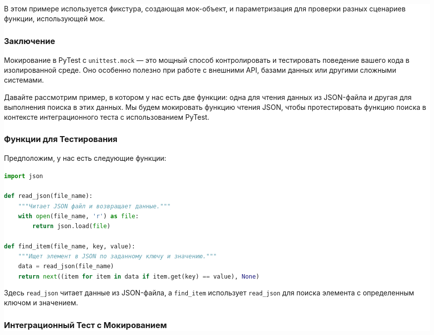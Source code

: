 В этом примере используется фикстура, создающая мок-объект, и параметризация для проверки разных сценариев функции, использующей мок.

### Заключение

Мокирование в PyTest с `unittest.mock` — это мощный способ контролировать и тестировать поведение вашего кода в изолированной среде. Оно особенно полезно при работе с внешними API, базами данных или другими сложными системами.

Давайте рассмотрим пример, в котором у нас есть две функции: одна для чтения данных из JSON-файла и другая для выполнения поиска в этих данных. Мы будем мокировать функцию чтения JSON, чтобы протестировать функцию поиска в контексте интеграционного теста с использованием PyTest.

### Функции для Тестирования

Предположим, у нас есть следующие функции:

```python
import json

def read_json(file_name):
    """Читает JSON файл и возвращает данные."""
    with open(file_name, 'r') as file:
        return json.load(file)

def find_item(file_name, key, value):
    """Ищет элемент в JSON по заданному ключу и значению."""
    data = read_json(file_name)
    return next((item for item in data if item.get(key) == value), None)
```

Здесь `read_json` читает данные из JSON-файла, а `find_item` использует `read_json` для поиска элемента с определенным ключом и значением.

### Интеграционный Тест с Мокированием

